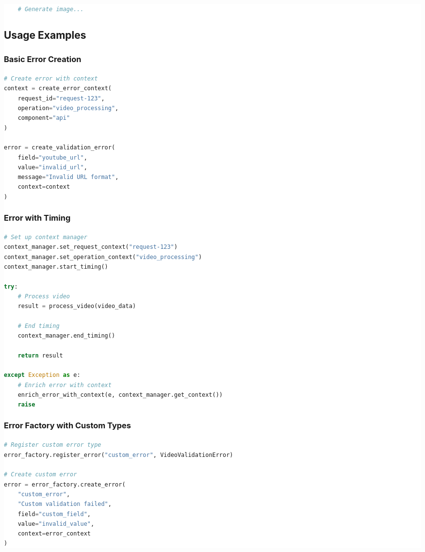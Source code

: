 ```python
    # Generate image...
```

## Usage Examples

### Basic Error Creation

```python
# Create error with context
context = create_error_context(
    request_id="request-123",
    operation="video_processing",
    component="api"
)

error = create_validation_error(
    field="youtube_url",
    value="invalid_url",
    message="Invalid URL format",
    context=context
)
```

### Error with Timing

```python
# Set up context manager
context_manager.set_request_context("request-123")
context_manager.set_operation_context("video_processing")
context_manager.start_timing()

try:
    # Process video
    result = process_video(video_data)
    
    # End timing
    context_manager.end_timing()
    
    return result
    
except Exception as e:
    # Enrich error with context
    enrich_error_with_context(e, context_manager.get_context())
    raise
```

### Error Factory with Custom Types

```python
# Register custom error type
error_factory.register_error("custom_error", VideoValidationError)

# Create custom error
error = error_factory.create_error(
    "custom_error",
    "Custom validation failed",
    field="custom_field",
    value="invalid_value",
    context=error_context
)
```
